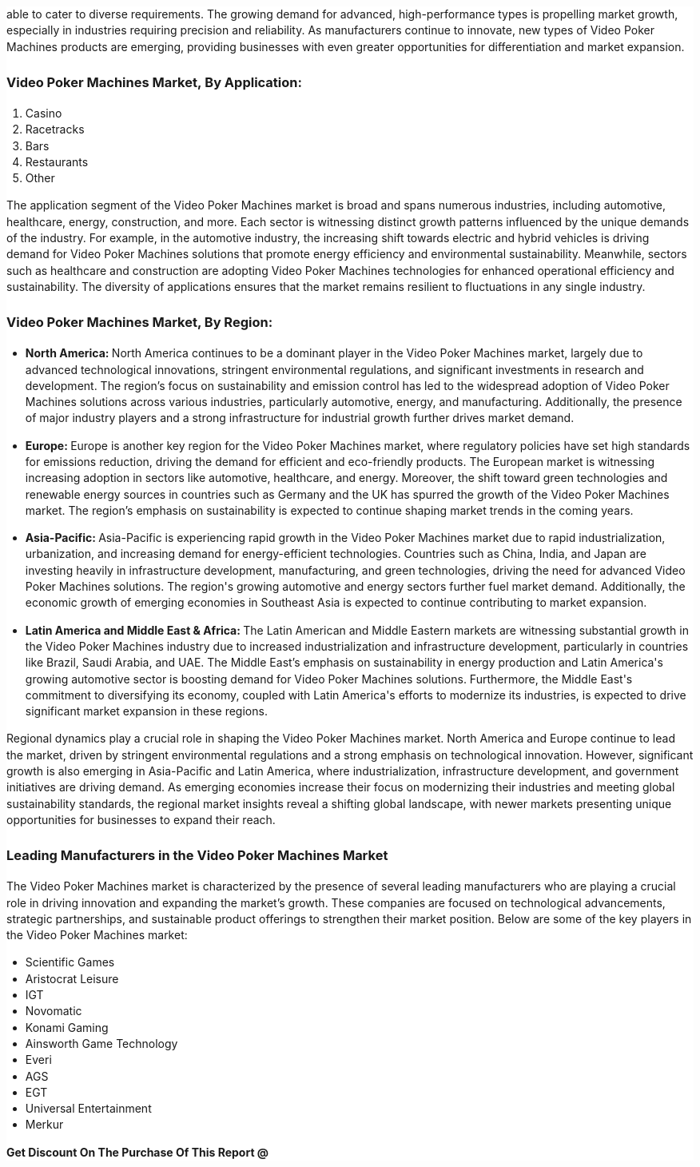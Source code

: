 able to cater to diverse requirements. The growing demand for advanced, high-performance types is propelling market growth, especially in industries requiring precision and reliability. As manufacturers continue to innovate, new types of Video Poker Machines products are emerging, providing businesses with even greater opportunities for differentiation and market expansion.</p><h3>Video Poker Machines Market,&nbsp;By Application:</h3><ol><li>Casino<li> Racetracks<li> Bars<li> Restaurants<li> Other</li></ol><p>The application segment of the Video Poker Machines market is broad and spans numerous industries, including automotive, healthcare, energy, construction, and more. Each sector is witnessing distinct growth patterns influenced by the unique demands of the industry. For example, in the automotive industry, the increasing shift towards electric and hybrid vehicles is driving demand for Video Poker Machines solutions that promote energy efficiency and environmental sustainability. Meanwhile, sectors such as healthcare and construction are adopting Video Poker Machines technologies for enhanced operational efficiency and sustainability. The diversity of applications ensures that the market remains resilient to fluctuations in any single industry.</p><h3>Video Poker Machines Market, By Region:</h3><ul><li><p><strong>North America:&nbsp;</strong>North America continues to be a dominant player in the Video Poker Machines market, largely due to advanced technological innovations, stringent environmental regulations, and significant investments in research and development. The region&rsquo;s focus on sustainability and emission control has led to the widespread adoption of Video Poker Machines solutions across various industries, particularly automotive, energy, and manufacturing. Additionally, the presence of major industry players and a strong infrastructure for industrial growth further drives market demand.</p></li><li><p><strong><strong>Europe:&nbsp;</strong></strong>Europe is another key region for the Video Poker Machines market, where regulatory policies have set high standards for emissions reduction, driving the demand for efficient and eco-friendly products. The European market is witnessing increasing adoption in sectors like automotive, healthcare, and energy. Moreover, the shift toward green technologies and renewable energy sources in countries such as Germany and the UK has spurred the growth of the Video Poker Machines market. The region&rsquo;s emphasis on sustainability is expected to continue shaping market trends in the coming years.</p></li><li><p><strong><strong>Asia-Pacific:&nbsp;</strong></strong>Asia-Pacific is experiencing rapid growth in the Video Poker Machines market due to rapid industrialization, urbanization, and increasing demand for energy-efficient technologies. Countries such as China, India, and Japan are investing heavily in infrastructure development, manufacturing, and green technologies, driving the need for advanced Video Poker Machines solutions. The region's growing automotive and energy sectors further fuel market demand. Additionally, the economic growth of emerging economies in Southeast Asia is expected to continue contributing to market expansion.</p></li><li><p><strong><strong>Latin America and Middle East &amp; Africa:&nbsp;</strong></strong>The Latin American and Middle Eastern markets are witnessing substantial growth in the Video Poker Machines industry due to increased industrialization and infrastructure development, particularly in countries like Brazil, Saudi Arabia, and UAE. The Middle East&rsquo;s emphasis on sustainability in energy production and Latin America's growing automotive sector is boosting demand for Video Poker Machines solutions. Furthermore, the Middle East's commitment to diversifying its economy, coupled with Latin America's efforts to modernize its industries, is expected to drive significant market expansion in these regions.</p></li></ul><p>Regional dynamics play a crucial role in shaping the Video Poker Machines market. North America and Europe continue to lead the market, driven by stringent environmental regulations and a strong emphasis on technological innovation. However, significant growth is also emerging in Asia-Pacific and Latin America, where industrialization, infrastructure development, and government initiatives are driving demand. As emerging economies increase their focus on modernizing their industries and meeting global sustainability standards, the regional market insights reveal a shifting global landscape, with newer markets presenting unique opportunities for businesses to expand their reach.</p><h3><strong>Leading Manufacturers in the Video Poker Machines Market</strong></h3><p>The Video Poker Machines market is characterized by the presence of several leading manufacturers who are playing a crucial role in driving innovation and expanding the market&rsquo;s growth. These companies are focused on technological advancements, strategic partnerships, and sustainable product offerings to strengthen their market position. Below are some of the key players in the Video Poker Machines market:</p></div><div class="article-main__content" data-test-id="publishing-text-block"><ul><li><span class="">Scientific Games<li> Aristocrat Leisure<li> IGT<li> Novomatic<li> Konami Gaming<li> Ainsworth Game Technology<li> Everi<li> AGS<li> EGT<li> Universal Entertainment<li> Merkur</span></li></ul></div><div class="article-main__content" data-test-id="publishing-text-block"><p><span class="font-[700]"><strong>Get Discount On The Purchase Of This Report @</strong>